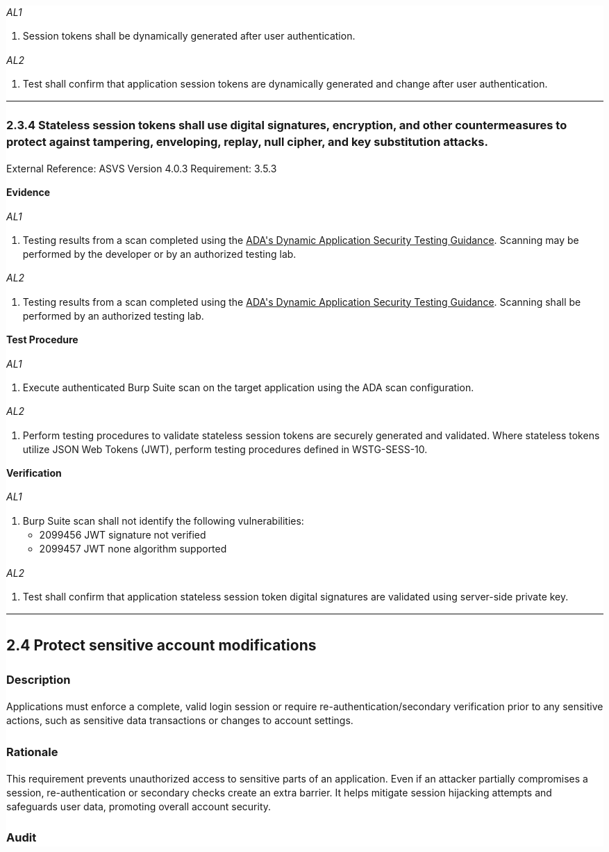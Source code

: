 *AL1*
1. Session tokens shall be dynamically generated after user authentication.

*AL2*
1. Test shall confirm that application session tokens are dynamically generated and change after user authentication.


---
### 2.3.4 Stateless session tokens shall use digital signatures, encryption, and other countermeasures to protect against tampering, enveloping, replay, null cipher, and key substitution attacks.
External Reference: ASVS Version 4.0.3 Requirement: 3.5.3


**Evidence**


*AL1*
1. Testing results from a scan completed using the [ADA's Dynamic Application Security Testing Guidance](#dynamic-application-security-testing-dast-guidance). Scanning may be performed by the developer or by an authorized testing lab.

*AL2*
1. Testing results from a scan completed using the [ADA's Dynamic Application Security Testing Guidance](#dynamic-application-security-testing-dast-guidance). Scanning shall be performed by an authorized testing lab.



**Test Procedure**


*AL1*
1. Execute authenticated Burp Suite scan on the target application using the ADA scan configuration.

*AL2*
1. Perform testing procedures to validate stateless session tokens are securely generated and validated.  Where stateless tokens utilize JSON Web Tokens (JWT), perform testing procedures defined in WSTG-SESS-10.


**Verification**


*AL1*
1. Burp Suite scan shall not identify the following vulnerabilities:
   - 2099456 JWT signature not verified
   - 2099457 JWT none algorithm supported

*AL2*
1. Test shall confirm that application stateless session token digital signatures are validated using server-side private key.


---
## 2.4 Protect sensitive account modifications
### Description
Applications must enforce a complete, valid login session or require re-authentication/secondary verification prior to any sensitive actions, such as sensitive data transactions or changes to account settings.
### Rationale
This requirement prevents unauthorized access to sensitive parts of an application.  Even if an attacker partially compromises a session, re-authentication or secondary checks create an extra barrier. It helps mitigate session hijacking attempts and safeguards user data, promoting overall account security.
### Audit